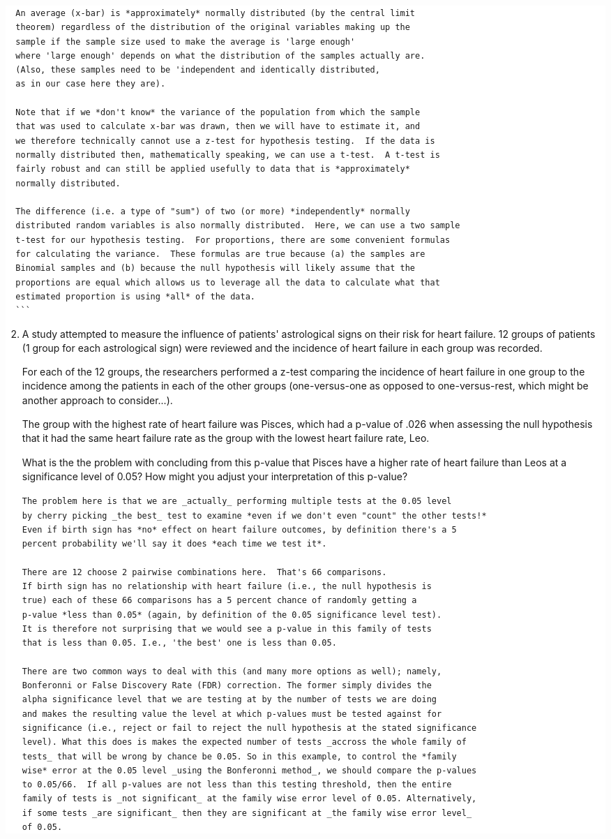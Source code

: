       An average (x-bar) is *approximately* normally distributed (by the central limit
      theorem) regardless of the distribution of the original variables making up the
      sample if the sample size used to make the average is 'large enough'
      where 'large enough' depends on what the distribution of the samples actually are.
      (Also, these samples need to be 'independent and identically distributed,
      as in our case here they are).

      Note that if we *don't know* the variance of the population from which the sample
      that was used to calculate x-bar was drawn, then we will have to estimate it, and
      we therefore technically cannot use a z-test for hypothesis testing.  If the data is
      normally distributed then, mathematically speaking, we can use a t-test.  A t-test is
      fairly robust and can still be applied usefully to data that is *approximately*
      normally distributed.   

      The difference (i.e. a type of "sum") of two (or more) *independently* normally
      distributed random variables is also normally distributed.  Here, we can use a two sample
      t-test for our hypothesis testing.  For proportions, there are some convenient formulas
      for calculating the variance.  These formulas are true because (a) the samples are
      Binomial samples and (b) because the null hypothesis will likely assume that the
      proportions are equal which allows us to leverage all the data to calculate what that
      estimated proportion is using *all* of the data.
      ```


2. A study attempted to measure the influence of patients' astrological signs
   on their risk for heart failure.
   12 groups of patients (1 group for each astrological sign) were reviewed
   and the incidence of heart failure in each group was recorded.

   For each of the 12 groups, the researchers performed a z-test comparing
   the incidence of heart failure in one group to the incidence among the patients
   in each of the other groups (one-versus-one as opposed to one-versus-rest,
   which might be another approach to consider...).

   The group with the highest rate of heart failure was Pisces,
   which had a p-value of .026 when assessing the null hypothesis that it had
   the same heart failure rate as the group with the lowest heart failure rate, Leo.

   What is the the problem with concluding from this p-value that
   Pisces have a higher rate of heart failure than Leos at a significance level of 0.05?
   How might you adjust your interpretation of this p-value?

   ```
   The problem here is that we are _actually_ performing multiple tests at the 0.05 level
   by cherry picking _the best_ test to examine *even if we don't even "count" the other tests!*
   Even if birth sign has *no* effect on heart failure outcomes, by definition there's a 5
   percent probability we'll say it does *each time we test it*.

   There are 12 choose 2 pairwise combinations here.  That's 66 comparisons.
   If birth sign has no relationship with heart failure (i.e., the null hypothesis is
   true) each of these 66 comparisons has a 5 percent chance of randomly getting a
   p-value *less than 0.05* (again, by definition of the 0.05 significance level test).
   It is therefore not surprising that we would see a p-value in this family of tests
   that is less than 0.05. I.e., 'the best' one is less than 0.05.

   There are two common ways to deal with this (and many more options as well); namely,
   Bonferonni or False Discovery Rate (FDR) correction. The former simply divides the
   alpha significance level that we are testing at by the number of tests we are doing
   and makes the resulting value the level at which p-values must be tested against for
   significance (i.e., reject or fail to reject the null hypothesis at the stated significance
   level). What this does is makes the expected number of tests _accross the whole family of
   tests_ that will be wrong by chance be 0.05. So in this example, to control the *family
   wise* error at the 0.05 level _using the Bonferonni method_, we should compare the p-values
   to 0.05/66.  If all p-values are not less than this testing threshold, then the entire
   family of tests is _not significant_ at the family wise error level of 0.05. Alternatively,
   if some tests _are significant_ then they are significant at _the family wise error level_
   of 0.05.
   ```